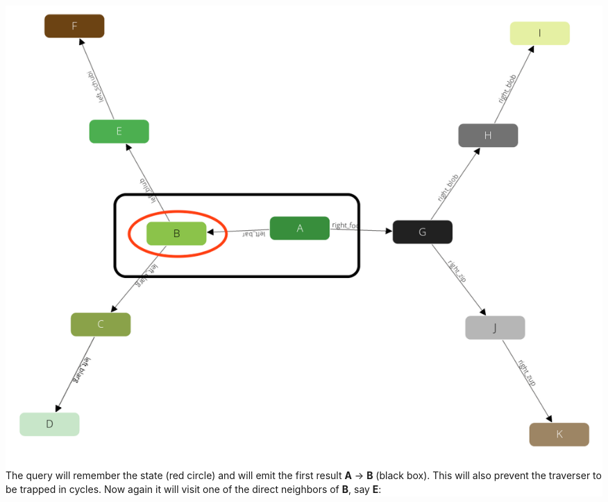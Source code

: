 ![traversal graph step 2](traversal_graph2.png)

The query will remember the state (red circle) and will emit the first result
**A** → **B** (black box). This will also prevent the traverser to be trapped
in cycles. Now again it will visit one of the direct neighbors of **B**, say **E**:
